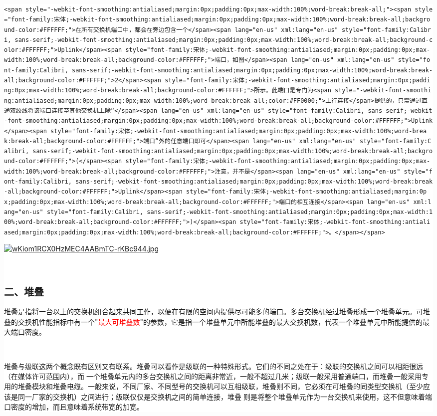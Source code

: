 	<span style="-webkit-font-smoothing:antialiased;margin:0px;padding:0px;max-width:100%;word-break:break-all;"><span style="font-family:宋体;-webkit-font-smoothing:antialiased;margin:0px;padding:0px;max-width:100%;word-break:break-all;background-color:#FFFFFF;">在所有交换机端口中，都会在旁边包含一个</span><span lang="en-us" xml:lang="en-us" style="font-family:Calibri, sans-serif;-webkit-font-smoothing:antialiased;margin:0px;padding:0px;max-width:100%;word-break:break-all;background-color:#FFFFFF;">Uplink</span><span style="font-family:宋体;-webkit-font-smoothing:antialiased;margin:0px;padding:0px;max-width:100%;word-break:break-all;background-color:#FFFFFF;">端口，如图</span><span lang="en-us" xml:lang="en-us" style="font-family:Calibri, sans-serif;-webkit-font-smoothing:antialiased;margin:0px;padding:0px;max-width:100%;word-break:break-all;background-color:#FFFFFF;">2</span><span style="font-family:宋体;-webkit-font-smoothing:antialiased;margin:0px;padding:0px;max-width:100%;word-break:break-all;background-color:#FFFFFF;">所示。此端口是专门为<span style="-webkit-font-smoothing:antialiased;margin:0px;padding:0px;max-width:100%;word-break:break-all;color:#FF0000;">上行连接</span>提供的，只需通过直通双绞线将该端口连接至其他交换机上除“</span><span lang="en-us" xml:lang="en-us" style="font-family:Calibri, sans-serif;-webkit-font-smoothing:antialiased;margin:0px;padding:0px;max-width:100%;word-break:break-all;background-color:#FFFFFF;">Uplink</span><span style="font-family:宋体;-webkit-font-smoothing:antialiased;margin:0px;padding:0px;max-width:100%;word-break:break-all;background-color:#FFFFFF;">端口”外的任意端口即可</span><span lang="en-us" xml:lang="en-us" style="font-family:Calibri, sans-serif;-webkit-font-smoothing:antialiased;margin:0px;padding:0px;max-width:100%;word-break:break-all;background-color:#FFFFFF;">(</span><span style="font-family:宋体;-webkit-font-smoothing:antialiased;margin:0px;padding:0px;max-width:100%;word-break:break-all;background-color:#FFFFFF;">注意，并不是</span><span lang="en-us" xml:lang="en-us" style="font-family:Calibri, sans-serif;-webkit-font-smoothing:antialiased;margin:0px;padding:0px;max-width:100%;word-break:break-all;background-color:#FFFFFF;">Uplink</span><span style="font-family:宋体;-webkit-font-smoothing:antialiased;margin:0px;padding:0px;max-width:100%;word-break:break-all;background-color:#FFFFFF;">端口的相互连接</span><span lang="en-us" xml:lang="en-us" style="font-family:Calibri, sans-serif;-webkit-font-smoothing:antialiased;margin:0px;padding:0px;max-width:100%;word-break:break-all;background-color:#FFFFFF;">)</span><span style="font-family:宋体;-webkit-font-smoothing:antialiased;margin:0px;padding:0px;max-width:100%;word-break:break-all;background-color:#FFFFFF;">。</span></span> 
</p>
<p style="font-family:-apple-system, &quot;-webkit-font-smoothing:antialiased;margin-top:0px;margin-bottom:0.7rem;padding:0px;max-width:100%;font-size:16px;word-break:break-all;color:#3D464D;line-height:1.8;white-space:normal;">
	<span style="-webkit-font-smoothing:antialiased;margin:0px;padding:0px;max-width:100%;word-break:break-all;"><span style="font-family:宋体;-webkit-font-smoothing:antialiased;margin:0px;padding:0px;max-width:100%;word-break:break-all;background-color:#FFFFFF;"><a href="https://s3.51cto.com/wyfs02/M01/4C/A2/wKiom1RCX0HzMEC4AABmTC-rKBc944.jpg" target="_blank" style="font-family:-apple-system, &quot;-webkit-font-smoothing:antialiased;margin:0px;padding:0px;text-decoration-line:none;color:#4285F4;max-width:100%;word-break:break-all;"><img src="https://s3.51cto.com/wyfs02/M01/4C/A2/wKiom1RCX0HzMEC4AABmTC-rKBc944.jpg" title="2.png" alt="wKiom1RCX0HzMEC4AABmTC-rKBc944.jpg" style="-webkit-font-smoothing:antialiased;margin:0px 0px 15px;padding:0px;border-width:initial;border-style:none;max-width:100%;word-break:break-all;cursor:pointer;" /></a></span></span> 
</p>
<p style="font-family:-apple-system, &quot;-webkit-font-smoothing:antialiased;margin-top:0px;margin-bottom:0.7rem;padding:0px;max-width:100%;font-size:16px;word-break:break-all;color:#3D464D;line-height:1.8;white-space:normal;text-indent:2em;">
	<br />
</p>
<p style="font-family:-apple-system, &quot;-webkit-font-smoothing:antialiased;margin-top:0px;margin-bottom:0.7rem;padding:0px;max-width:100%;font-size:16px;word-break:break-all;color:#3D464D;line-height:1.8;white-space:normal;text-indent:2em;">
	<strong style="-webkit-font-smoothing:antialiased;margin:0px;padding:0px;max-width:100%;word-break:break-all;"><span style="-webkit-font-smoothing:antialiased;margin:0px;padding:0px;max-width:100%;font-size:20px;word-break:break-all;">二、堆叠</span></strong> 
</p>
<p style="font-family:-apple-system, &quot;-webkit-font-smoothing:antialiased;margin-top:0px;margin-bottom:0.7rem;padding:0px;max-width:100%;font-size:16px;word-break:break-all;color:#3D464D;line-height:1.8;white-space:normal;text-indent:2em;">
	堆叠是指将一台以上的交换机组合起来共同工作，以便在有限的空间内提供尽可能多的端口。多台交换机经过堆叠形成一个堆叠单元。可堆叠的交换机性能指标中有一个"<span style="-webkit-font-smoothing:antialiased;margin:0px;padding:0px;max-width:100%;word-break:break-all;color:#FF0000;">最大可堆叠数</span>"的参数，它是指一个堆叠单元中所能堆叠的最大交换机数，代表一个堆叠单元中所能提供的最大端口密度。
</p>
<p style="font-family:-apple-system, &quot;-webkit-font-smoothing:antialiased;margin-top:0px;margin-bottom:0.7rem;padding:0px;max-width:100%;font-size:16px;word-break:break-all;color:#3D464D;line-height:1.8;white-space:normal;text-indent:2em;">
	<br />
</p>
<p style="font-family:-apple-system, &quot;-webkit-font-smoothing:antialiased;margin-top:0px;margin-bottom:0.7rem;padding:0px;max-width:100%;font-size:16px;word-break:break-all;color:#3D464D;line-height:1.8;white-space:normal;text-indent:2em;">
	堆叠与级联这两个概念既有区别又有联系。堆叠可以看作是级联的一种特殊形式。它们的不同之处在于：级联的交换机之间可以相距很远（在媒体许可范围内），而 一个堆叠单元内的多台交换机之间的距离非常近，一般不超过几米；级联一般采用普通端口，而堆叠一般采用专用的堆叠模块和堆叠电缆。一般来说，不同厂家、不同型号的交换机可以互相级联，堆叠则不同，它必须在可堆叠的同类型交换机（至少应该是同一厂家的交换机）之间进行；级联仅仅是交换机之间的简单连接，堆叠 则是将整个堆叠单元作为一台交换机来使用，这不但意味着端口密度的增加，而且意味着系统带宽的加宽。